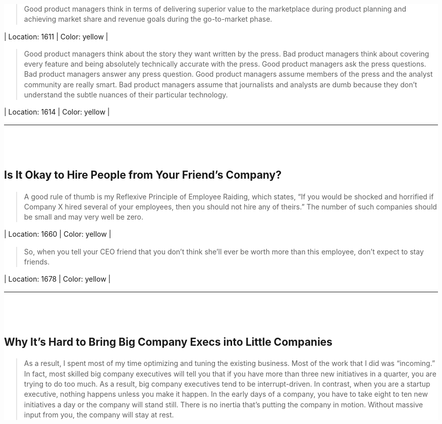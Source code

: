  > Good product managers think in terms of delivering superior value to the marketplace during product planning and achieving market share and revenue goals during the go-to-market phase.

| Location: 1611 | 
 Color: yellow |
<br>

 > Good product managers think about the story they want written by the press. Bad product managers think about covering every feature and being absolutely technically accurate with the press. Good product managers ask the press questions. Bad product managers answer any press question. Good product managers assume members of the press and the analyst community are really smart. Bad product managers assume that journalists and analysts are dumb because they don’t understand the subtle nuances of their particular technology.

| Location: 1614 | 
 Color: yellow |
<br>

----------
<br><br>

## Is It Okay to Hire People from Your Friend’s Company?

 > A good rule of thumb is my Reflexive Principle of Employee Raiding, which states, “If you would be shocked and horrified if Company X hired several of your employees, then you should not hire any of theirs.” The number of such companies should be small and may very well be zero.

| Location: 1660 | 
 Color: yellow |
<br>

 > So, when you tell your CEO friend that you don’t think she’ll ever be worth more than this employee, don’t expect to stay friends.

| Location: 1678 | 
 Color: yellow |
<br>

----------
<br><br>

## Why It’s Hard to Bring Big Company Execs into Little Companies

 > As a result, I spent most of my time optimizing and tuning the existing business. Most of the work that I did was “incoming.” In fact, most skilled big company executives will tell you that if you have more than three new initiatives in a quarter, you are trying to do too much. As a result, big company executives tend to be interrupt-driven. In contrast, when you are a startup executive, nothing happens unless you make it happen. In the early days of a company, you have to take eight to ten new initiatives a day or the company will stand still. There is no inertia that’s putting the company in motion. Without massive input from you, the company will stay at rest.
